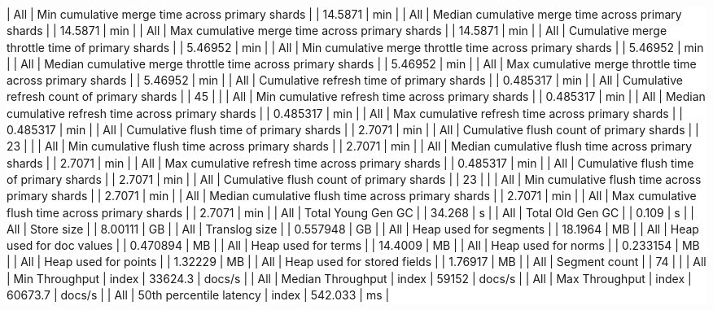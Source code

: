|   All |                Min cumulative merge time across primary shards |        |  14.5871 |    min |
|   All |             Median cumulative merge time across primary shards |        |  14.5871 |    min |
|   All |                Max cumulative merge time across primary shards |        |  14.5871 |    min |
|   All |               Cumulative merge throttle time of primary shards |        |  5.46952 |    min |
|   All |       Min cumulative merge throttle time across primary shards |        |  5.46952 |    min |
|   All |    Median cumulative merge throttle time across primary shards |        |  5.46952 |    min |
|   All |       Max cumulative merge throttle time across primary shards |        |  5.46952 |    min |
|   All |                      Cumulative refresh time of primary shards |        | 0.485317 |    min |
|   All |                     Cumulative refresh count of primary shards |        |       45 |        |
|   All |              Min cumulative refresh time across primary shards |        | 0.485317 |    min |
|   All |           Median cumulative refresh time across primary shards |        | 0.485317 |    min |
|   All |              Max cumulative refresh time across primary shards |        | 0.485317 |    min |
|   All |                        Cumulative flush time of primary shards |        |   2.7071 |    min |
|   All |                       Cumulative flush count of primary shards |        |       23 |        |
|   All |                Min cumulative flush time across primary shards |        |   2.7071 |    min |
|   All |             Median cumulative flush time across primary shards |        |   2.7071 |    min |
|   All |              Max cumulative refresh time across primary shards |        | 0.485317 |    min |
|   All |                        Cumulative flush time of primary shards |        |   2.7071 |    min |
|   All |                       Cumulative flush count of primary shards |        |       23 |        |
|   All |                Min cumulative flush time across primary shards |        |   2.7071 |    min |
|   All |             Median cumulative flush time across primary shards |        |   2.7071 |    min |
|   All |                Max cumulative flush time across primary shards |        |   2.7071 |    min |
|   All |                                             Total Young Gen GC |        |   34.268 |      s |
|   All |                                               Total Old Gen GC |        |    0.109 |      s |
|   All |                                                     Store size |        |  8.00111 |     GB |
|   All |                                                  Translog size |        | 0.557948 |     GB |
|   All |                                         Heap used for segments |        |  18.1964 |     MB |
|   All |                                       Heap used for doc values |        | 0.470894 |     MB |
|   All |                                            Heap used for terms |        |  14.4009 |     MB |
|   All |                                            Heap used for norms |        | 0.233154 |     MB |
|   All |                                           Heap used for points |        |  1.32229 |     MB |
|   All |                                    Heap used for stored fields |        |  1.76917 |     MB |
|   All |                                                  Segment count |        |       74 |        |
|   All |                                                 Min Throughput |  index |  33624.3 | docs/s |
|   All |                                              Median Throughput |  index |    59152 | docs/s |
|   All |                                                 Max Throughput |  index |  60673.7 | docs/s |
|   All |                                        50th percentile latency |  index |  542.033 |     ms |
